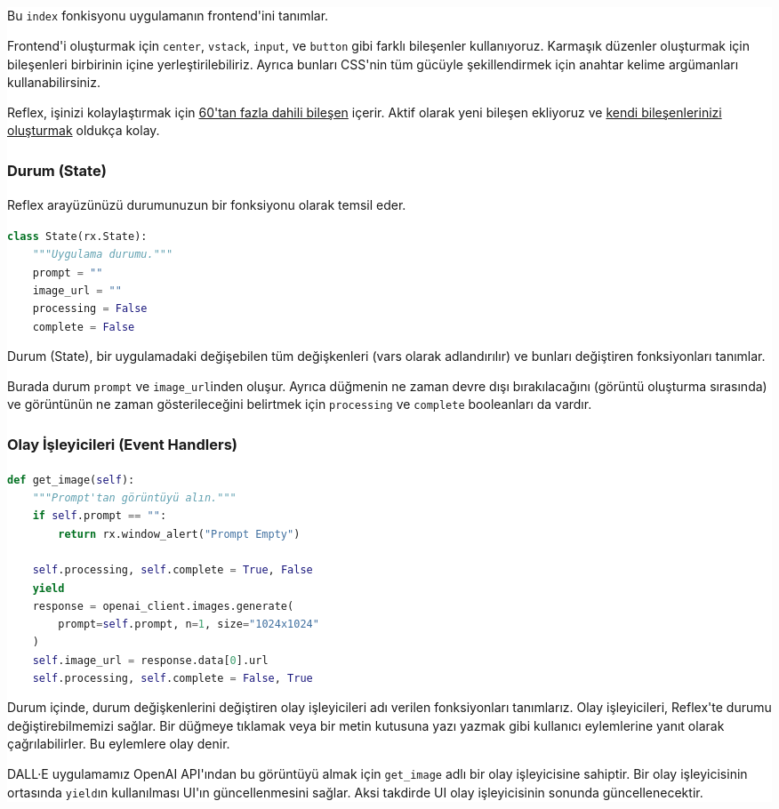 Bu `index` fonkisyonu uygulamanın frontend'ini tanımlar.

Frontend'i oluşturmak için `center`, `vstack`, `input`, ve `button` gibi farklı bileşenler kullanıyoruz. Karmaşık düzenler oluşturmak için bileşenleri birbirinin içine yerleştirilebiliriz. Ayrıca bunları CSS'nin tüm gücüyle şekillendirmek için anahtar kelime argümanları kullanabilirsiniz.

Reflex, işinizi kolaylaştırmak için [60'tan fazla dahili bileşen](https://reflex.dev/docs/library) içerir. Aktif olarak yeni bileşen ekliyoruz ve [kendi bileşenlerinizi oluşturmak](https://reflex.dev/docs/wrapping-react/overview/) oldukça kolay.

### **Durum (State)**

Reflex arayüzünüzü durumunuzun bir fonksiyonu olarak temsil eder.

```python
class State(rx.State):
    """Uygulama durumu."""
    prompt = ""
    image_url = ""
    processing = False
    complete = False
```

Durum (State), bir uygulamadaki değişebilen tüm değişkenleri (vars olarak adlandırılır) ve bunları değiştiren fonksiyonları tanımlar.

Burada durum `prompt` ve `image_url`inden oluşur. Ayrıca düğmenin ne zaman devre dışı bırakılacağını (görüntü oluşturma sırasında) ve görüntünün ne zaman gösterileceğini belirtmek için `processing` ve `complete` booleanları da vardır.

### **Olay İşleyicileri (Event Handlers)**

```python
def get_image(self):
    """Prompt'tan görüntüyü alın."""
    if self.prompt == "":
        return rx.window_alert("Prompt Empty")

    self.processing, self.complete = True, False
    yield
    response = openai_client.images.generate(
        prompt=self.prompt, n=1, size="1024x1024"
    )
    self.image_url = response.data[0].url
    self.processing, self.complete = False, True
```

Durum içinde, durum değişkenlerini değiştiren olay işleyicileri adı verilen fonksiyonları tanımlarız. Olay işleyicileri, Reflex'te durumu değiştirebilmemizi sağlar. Bir düğmeye tıklamak veya bir metin kutusuna yazı yazmak gibi kullanıcı eylemlerine yanıt olarak çağrılabilirler. Bu eylemlere olay denir.

DALL·E uygulamamız OpenAI API'ından bu görüntüyü almak için `get_image` adlı bir olay işleyicisine sahiptir. Bir olay işleyicisinin ortasında `yield`ın kullanılması UI'ın güncellenmesini sağlar. Aksi takdirde UI olay işleyicisinin sonunda güncellenecektir.

